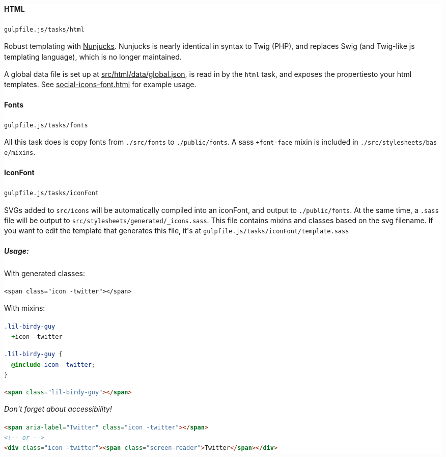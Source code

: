#### HTML
```
gulpfile.js/tasks/html
```
Robust templating with [Nunjucks](https://mozilla.github.io/nunjucks/). Nunjucks is nearly identical in syntax to Twig (PHP), and replaces Swig (and Twig-like js templating language), which is no longer maintained.

A global data file is set up at [src/html/data/global.json](src/html/data/global.json), is read in by the `html` task, and exposes the propertiesto your html templates. See [social-icons-font.html](src/html/shared/social-icons-font.html) for example usage.

#### Fonts
```
gulpfile.js/tasks/fonts
```
All this task does is copy fonts from `./src/fonts` to `./public/fonts`. A sass `+font-face` mixin is included in `./src/stylesheets/base/mixins`.

#### IconFont
```
gulpfile.js/tasks/iconFont
```
SVGs added to `src/icons` will be automatically compiled into an iconFont, and output to `./public/fonts`. At the same time, a `.sass` file will be output to `src/stylesheets/generated/_icons.sass`. This file contains mixins and classes based on the svg filename. If you want to edit the template that generates this file, it's at `gulpfile.js/tasks/iconFont/template.sass`

##### Usage:
With generated classes:
```
<span class="icon -twitter"></span>
```

With mixins:
```sass
.lil-birdy-guy
  +icon--twitter
```

```scss
.lil-birdy-guy {
  @include icon--twitter;
}
```

```html
<span class="lil-birdy-guy"></span>
```

*Don't forget about accessibility!*

```html
<span aria-label="Twitter" class="icon -twitter"></span>
<!-- or -->
<div class="icon -twitter"><span class="screen-reader">Twitter</span></div>
```
